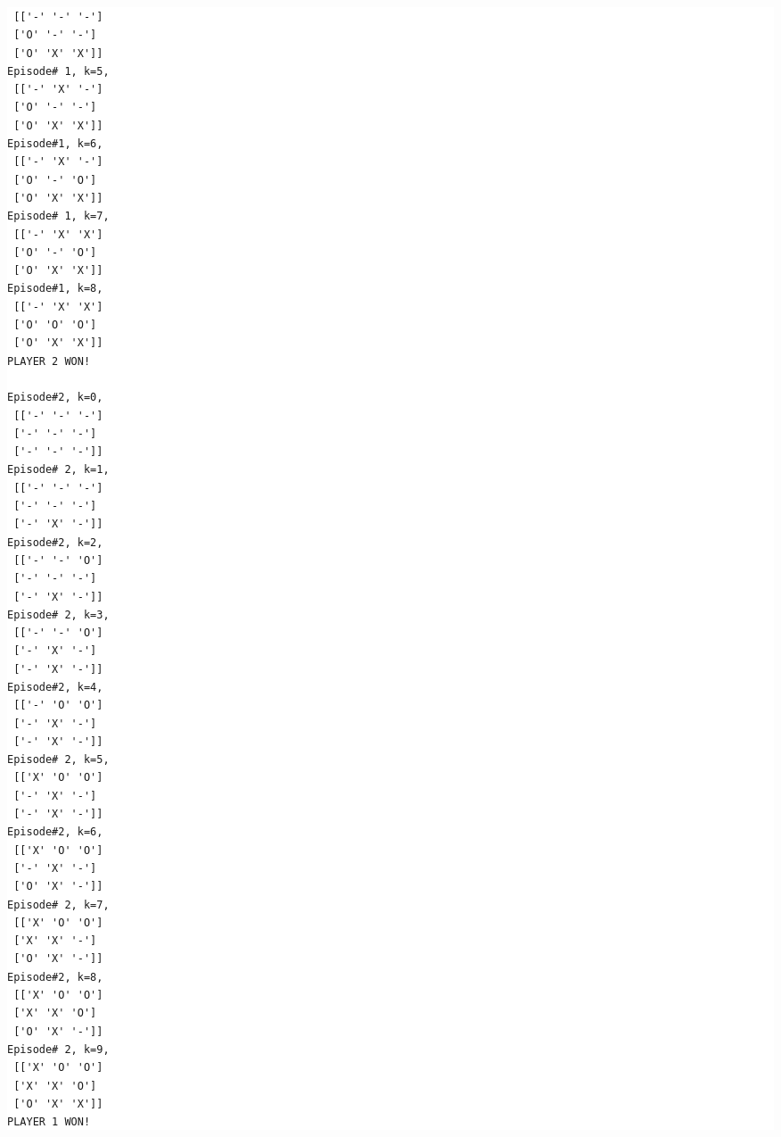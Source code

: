 ```
 [['-' '-' '-']
 ['O' '-' '-']
 ['O' 'X' 'X']]
Episode# 1, k=5,
 [['-' 'X' '-']
 ['O' '-' '-']
 ['O' 'X' 'X']]
Episode#1, k=6,
 [['-' 'X' '-']
 ['O' '-' 'O']
 ['O' 'X' 'X']]
Episode# 1, k=7,
 [['-' 'X' 'X']
 ['O' '-' 'O']
 ['O' 'X' 'X']]
Episode#1, k=8,
 [['-' 'X' 'X']
 ['O' 'O' 'O']
 ['O' 'X' 'X']]
PLAYER 2 WON!

Episode#2, k=0,
 [['-' '-' '-']
 ['-' '-' '-']
 ['-' '-' '-']]
Episode# 2, k=1,
 [['-' '-' '-']
 ['-' '-' '-']
 ['-' 'X' '-']]
Episode#2, k=2,
 [['-' '-' 'O']
 ['-' '-' '-']
 ['-' 'X' '-']]
Episode# 2, k=3,
 [['-' '-' 'O']
 ['-' 'X' '-']
 ['-' 'X' '-']]
Episode#2, k=4,
 [['-' 'O' 'O']
 ['-' 'X' '-']
 ['-' 'X' '-']]
Episode# 2, k=5,
 [['X' 'O' 'O']
 ['-' 'X' '-']
 ['-' 'X' '-']]
Episode#2, k=6,
 [['X' 'O' 'O']
 ['-' 'X' '-']
 ['O' 'X' '-']]
Episode# 2, k=7,
 [['X' 'O' 'O']
 ['X' 'X' '-']
 ['O' 'X' '-']]
Episode#2, k=8,
 [['X' 'O' 'O']
 ['X' 'X' 'O']
 ['O' 'X' '-']]
Episode# 2, k=9,
 [['X' 'O' 'O']
 ['X' 'X' 'O']
 ['O' 'X' 'X']]
PLAYER 1 WON!

```